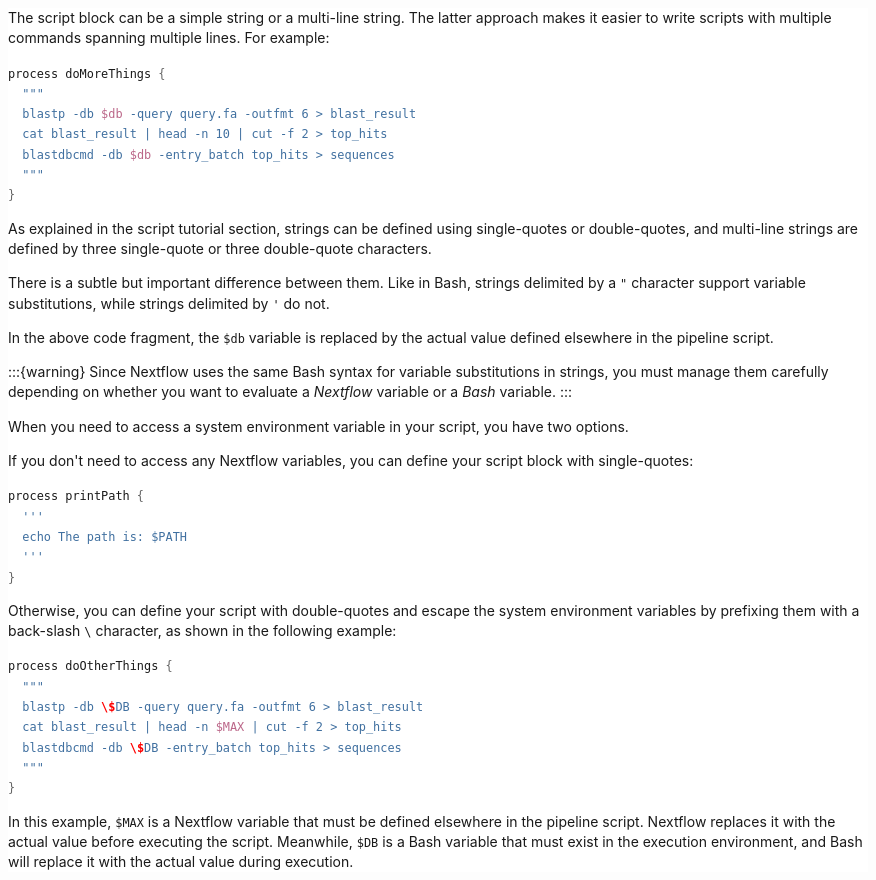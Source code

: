 The script block can be a simple string or a multi-line string. The latter approach makes it easier to write scripts with multiple commands spanning multiple lines. For example:

```groovy
process doMoreThings {
  """
  blastp -db $db -query query.fa -outfmt 6 > blast_result
  cat blast_result | head -n 10 | cut -f 2 > top_hits
  blastdbcmd -db $db -entry_batch top_hits > sequences
  """
}
```

As explained in the script tutorial section, strings can be defined using single-quotes or double-quotes, and multi-line strings are defined by three single-quote or three double-quote characters.

There is a subtle but important difference between them. Like in Bash, strings delimited by a `"` character support variable substitutions, while strings delimited by `'` do not.

In the above code fragment, the `$db` variable is replaced by the actual value defined elsewhere in the pipeline script.

:::{warning}
Since Nextflow uses the same Bash syntax for variable substitutions in strings, you must manage them carefully depending on whether you want to evaluate a *Nextflow* variable or a *Bash* variable.
:::

When you need to access a system environment variable in your script, you have two options.

If you don't need to access any Nextflow variables, you can define your script block with single-quotes:

```groovy
process printPath {
  '''
  echo The path is: $PATH
  '''
}
```

Otherwise, you can define your script with double-quotes and escape the system environment variables by prefixing them with a back-slash `\` character, as shown in the following example:

```groovy
process doOtherThings {
  """
  blastp -db \$DB -query query.fa -outfmt 6 > blast_result
  cat blast_result | head -n $MAX | cut -f 2 > top_hits
  blastdbcmd -db \$DB -entry_batch top_hits > sequences
  """
}
```

In this example, `$MAX` is a Nextflow variable that must be defined elsewhere in the pipeline script. Nextflow replaces it with the actual value before executing the script. Meanwhile, `$DB` is a Bash variable that must exist in the execution environment, and Bash will replace it with the actual value during execution.
